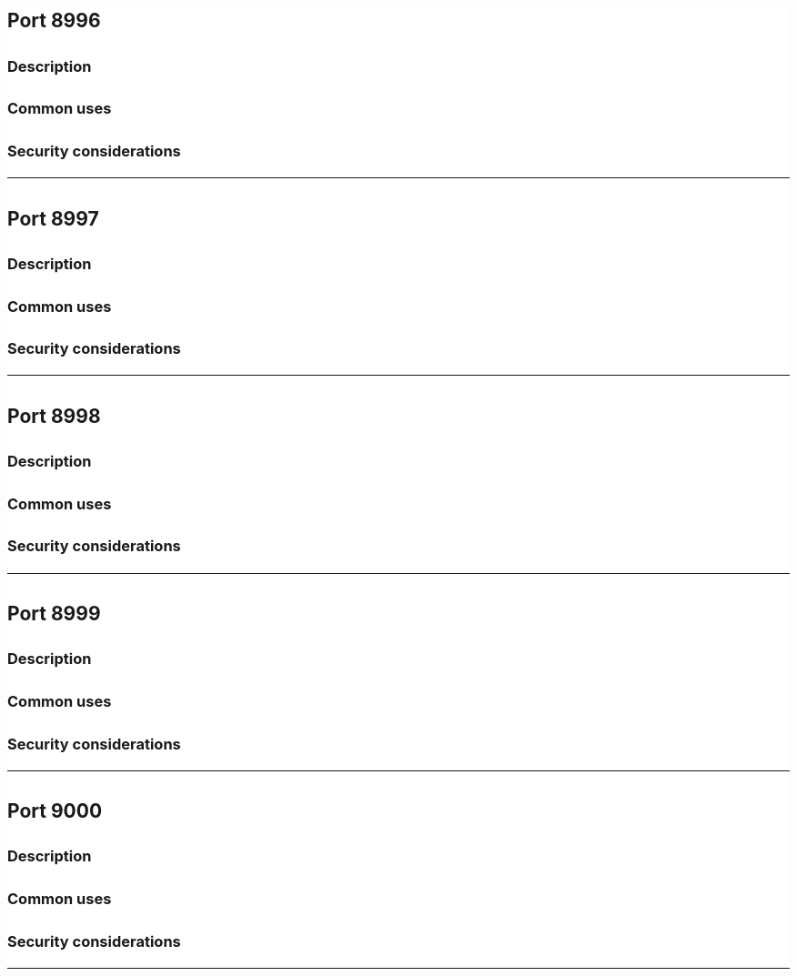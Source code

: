 ## Port 8996
### Description
### Common uses
### Security considerations
---
## Port 8997
### Description
### Common uses
### Security considerations
---
## Port 8998
### Description
### Common uses
### Security considerations
---
## Port 8999
### Description
### Common uses
### Security considerations
---
## Port 9000
### Description
### Common uses
### Security considerations
---
